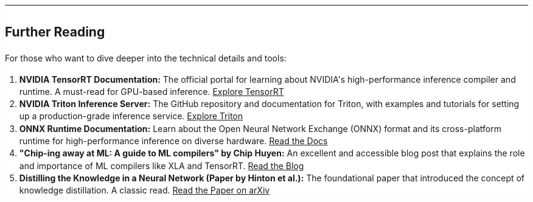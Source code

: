***

## Further Reading

For those who want to dive deeper into the technical details and tools:

1.  **NVIDIA TensorRT Documentation:** The official portal for learning about NVIDIA's high-performance inference compiler and runtime. A must-read for GPU-based inference. [Explore TensorRT](https://developer.nvidia.com/tensorrt)
2.  **NVIDIA Triton Inference Server:** The GitHub repository and documentation for Triton, with examples and tutorials for setting up a production-grade inference service. [Explore Triton](https://developer.nvidia.com/triton-inference-server)
3.  **ONNX Runtime Documentation:** Learn about the Open Neural Network Exchange (ONNX) format and its cross-platform runtime for high-performance inference on diverse hardware. [Read the Docs](https://onnxruntime.ai/)
4.  **"Chip-ing away at ML: A guide to ML compilers" by Chip Huyen:** An excellent and accessible blog post that explains the role and importance of ML compilers like XLA and TensorRT. [Read the Blog](https://huyenchip.com/2021/09/07/a-friendly-introduction-to-machine-learning-compilers-and-optimizers.html)
5.  **Distilling the Knowledge in a Neural Network (Paper by Hinton et al.):** The foundational paper that introduced the concept of knowledge distillation. A classic read. [Read the Paper on arXiv](https://arxiv.org/abs/1503.02531)